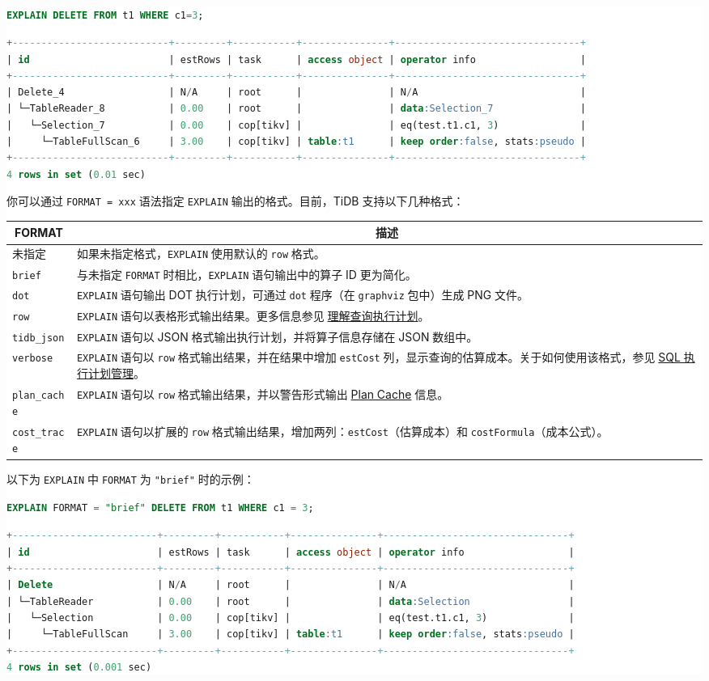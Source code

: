```sql
EXPLAIN DELETE FROM t1 WHERE c1=3;
```

```sql
+---------------------------+---------+-----------+---------------+--------------------------------+
| id                        | estRows | task      | access object | operator info                  |
+---------------------------+---------+-----------+---------------+--------------------------------+
| Delete_4                  | N/A     | root      |               | N/A                            |
| └─TableReader_8           | 0.00    | root      |               | data:Selection_7               |
|   └─Selection_7           | 0.00    | cop[tikv] |               | eq(test.t1.c1, 3)              |
|     └─TableFullScan_6     | 3.00    | cop[tikv] | table:t1      | keep order:false, stats:pseudo |
+---------------------------+---------+-----------+---------------+--------------------------------+
4 rows in set (0.01 sec)
```

你可以通过 `FORMAT = xxx` 语法指定 `EXPLAIN` 输出的格式。目前，TiDB 支持以下几种格式：

| FORMAT | 描述 |
| ------ | ------ |
| 未指定  | 如果未指定格式，`EXPLAIN` 使用默认的 `row` 格式。 |
| `brief`        | 与未指定 `FORMAT` 时相比，`EXPLAIN` 语句输出中的算子 ID 更为简化。 |
| `dot`          | `EXPLAIN` 语句输出 DOT 执行计划，可通过 `dot` 程序（在 `graphviz` 包中）生成 PNG 文件。 |
| `row`          | `EXPLAIN` 语句以表格形式输出结果。更多信息参见 [理解查询执行计划](/explain-overview.md)。 |
| `tidb_json`    | `EXPLAIN` 语句以 JSON 格式输出执行计划，并将算子信息存储在 JSON 数组中。 |
| `verbose`      | `EXPLAIN` 语句以 `row` 格式输出结果，并在结果中增加 `estCost` 列，显示查询的估算成本。关于如何使用该格式，参见 [SQL 执行计划管理](/sql-plan-management.md)。 |
| `plan_cache`   | `EXPLAIN` 语句以 `row` 格式输出结果，并以警告形式输出 [Plan Cache](/sql-non-prepared-plan-cache.md#diagnostics) 信息。 |
| `cost_trace`   | `EXPLAIN` 语句以扩展的 `row` 格式输出结果，增加两列：`estCost`（估算成本）和 `costFormula`（成本公式）。 |

<SimpleTab>

<div label="brief">

以下为 `EXPLAIN` 中 `FORMAT` 为 `"brief"` 时的示例：

```sql
EXPLAIN FORMAT = "brief" DELETE FROM t1 WHERE c1 = 3;
```

```sql
+-------------------------+---------+-----------+---------------+--------------------------------+
| id                      | estRows | task      | access object | operator info                  |
+-------------------------+---------+-----------+---------------+--------------------------------+
| Delete                  | N/A     | root      |               | N/A                            |
| └─TableReader           | 0.00    | root      |               | data:Selection                 |
|   └─Selection           | 0.00    | cop[tikv] |               | eq(test.t1.c1, 3)              |
|     └─TableFullScan     | 3.00    | cop[tikv] | table:t1      | keep order:false, stats:pseudo |
+-------------------------+---------+-----------+---------------+--------------------------------+
4 rows in set (0.001 sec)
```
